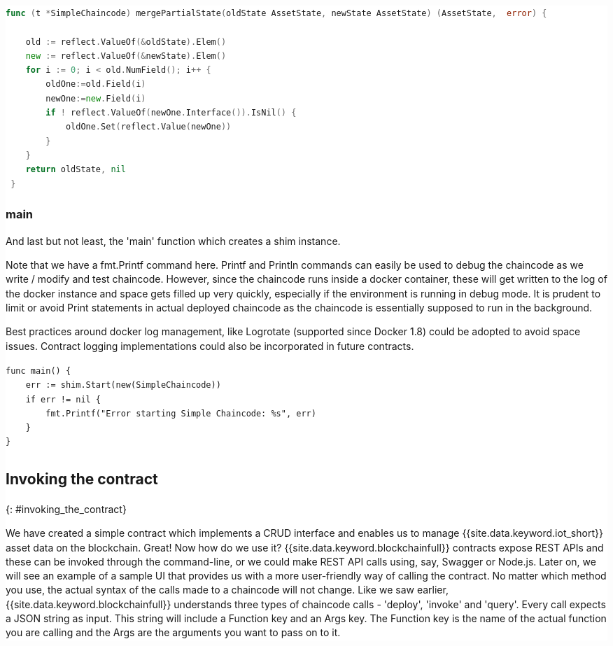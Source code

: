 ```go
func (t *SimpleChaincode) mergePartialState(oldState AssetState, newState AssetState) (AssetState,  error) {

    old := reflect.ValueOf(&oldState).Elem()
    new := reflect.ValueOf(&newState).Elem()
    for i := 0; i < old.NumField(); i++ {
        oldOne:=old.Field(i)
        newOne:=new.Field(i)
        if ! reflect.ValueOf(newOne.Interface()).IsNil() {
            oldOne.Set(reflect.Value(newOne))
        }
    }
    return oldState, nil
 }
 ```
### main
And last but not least, the 'main' function  which creates a shim instance.

Note that we have a fmt.Printf command here. Printf and Println commands can easily be used to debug the chaincode as we write / modify and test chaincode. However, since the chaincode runs inside a docker container, these will get written to the log of the docker instance and space gets filled up very quickly, especially if the environment is running in debug mode. It is prudent to limit or avoid Print statements in actual deployed chaincode as the chaincode is essentially supposed to run in the background.

Best practices around docker log management, like Logrotate (supported since Docker 1.8) could be adopted to avoid space issues. Contract logging implementations could also be incorporated in future contracts.
```
func main() {
	err := shim.Start(new(SimpleChaincode))
	if err != nil {
		fmt.Printf("Error starting Simple Chaincode: %s", err)
	}
}
```


## Invoking the contract
{: #invoking_the_contract}

We have created a simple contract which implements a CRUD interface and enables us to manage {{site.data.keyword.iot_short}} asset data on the blockchain. Great! Now how do we use it? {{site.data.keyword.blockchainfull}} contracts expose REST APIs and these can be invoked through the command-line, or we could make REST API calls using, say, Swagger or Node.js. Later on, we will see an example of a sample UI that provides us with a more user-friendly way of calling the contract.
No matter which method you use, the actual syntax of the calls made to a chaincode will not change. Like we saw earlier, {{site.data.keyword.blockchainfull}} understands three types of chaincode calls - 'deploy', 'invoke' and 'query'. Every call expects a JSON string as input. This string will include a Function key and an Args key. The Function key is the name of the actual function you are calling and the Args are the arguments you want to pass on to it.
